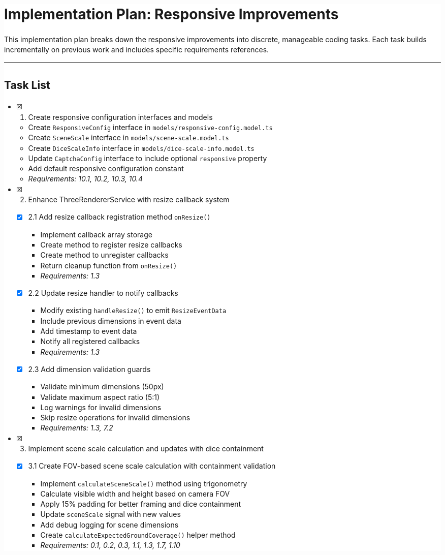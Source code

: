 # Implementation Plan: Responsive Improvements

This implementation plan breaks down the responsive improvements into discrete, manageable coding tasks. Each task builds incrementally on previous work and includes specific requirements references.

---

## Task List

- [x] 1. Create responsive configuration interfaces and models

  - Create `ResponsiveConfig` interface in `models/responsive-config.model.ts`
  - Create `SceneScale` interface in `models/scene-scale.model.ts`
  - Create `DiceScaleInfo` interface in `models/dice-scale-info.model.ts`
  - Update `CaptchaConfig` interface to include optional `responsive` property
  - Add default responsive configuration constant
  - _Requirements: 10.1, 10.2, 10.3, 10.4_

- [x] 2. Enhance ThreeRendererService with resize callback system

  - [x] 2.1 Add resize callback registration method `onResize()`

    - Implement callback array storage
    - Create method to register resize callbacks
    - Create method to unregister callbacks
    - Return cleanup function from `onResize()`
    - _Requirements: 1.3_

  - [x] 2.2 Update resize handler to notify callbacks

    - Modify existing `handleResize()` to emit `ResizeEventData`
    - Include previous dimensions in event data
    - Add timestamp to event data
    - Notify all registered callbacks
    - _Requirements: 1.3_

  - [x] 2.3 Add dimension validation guards
    - Validate minimum dimensions (50px)
    - Validate maximum aspect ratio (5:1)
    - Log warnings for invalid dimensions
    - Skip resize operations for invalid dimensions
    - _Requirements: 1.3, 7.2_

- [x] 3. Implement scene scale calculation and updates with dice containment

  - [x] 3.1 Create FOV-based scene scale calculation with containment validation

    - Implement `calculateSceneScale()` method using trigonometry
    - Calculate visible width and height based on camera FOV
    - Apply 15% padding for better framing and dice containment
    - Update `sceneScale` signal with new values
    - Add debug logging for scene dimensions
    - Create `calculateExpectedGroundCoverage()` helper method
    - _Requirements: 0.1, 0.2, 0.3, 1.1, 1.3, 1.7, 1.10_
